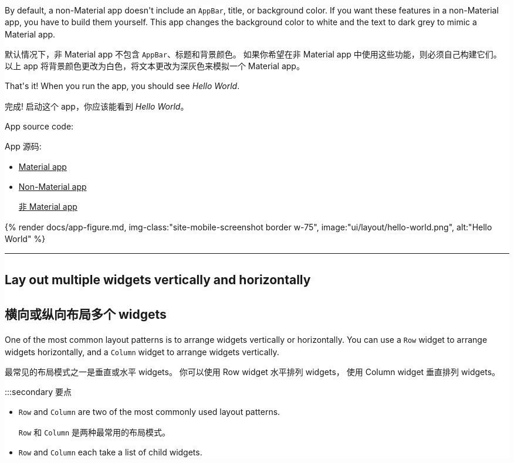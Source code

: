 By default, a non-Material app doesn't include an `AppBar`, title,
or background color. If you want these features in a non-Material app,
you have to build them yourself. This app changes the background
color to white and the text to dark grey to mimic a Material app.

默认情况下，非 Material app 不包含 `AppBar`、标题和背景颜色。
如果你希望在非 Material app 中使用这些功能，则必须自己构建它们。
以上 app 将背景颜色更改为白色，将文本更改为深灰色来模拟一个 Material app。

<div class="row">
<div class="col-md-6">

  That's it! When you run the app, you should see _Hello World_.

  完成! 启动这个 app，你应该能看到 _Hello World_。

  App source code:

  App 源码:

  * [Material app]({{examples}}/layout/base)

  * [Non-Material app]({{examples}}/layout/non_material)

    [非 Material app]({{examples}}/layout/non_material)

</div>
<div class="col-md-6">
  {% render docs/app-figure.md, img-class:"site-mobile-screenshot border w-75", image:"ui/layout/hello-world.png", alt:"Hello World" %}
</div>
</div>

<hr>

## Lay out multiple widgets vertically and horizontally

## 横向或纵向布局多个 widgets

<?code-excerpt path-base=""?>

One of the most common layout patterns is to arrange
widgets vertically or horizontally. You can use a
`Row` widget to arrange widgets horizontally,
and a `Column` widget to arrange widgets vertically.

最常见的布局模式之一是垂直或水平 widgets。
你可以使用 Row widget 水平排列 widgets，
使用 Column widget 垂直排列 widgets。

:::secondary 要点


* `Row` and `Column` are two of the most commonly used layout patterns.

  `Row` 和 `Column` 是两种最常用的布局模式。

* `Row` and `Column` each take a list of child widgets.
